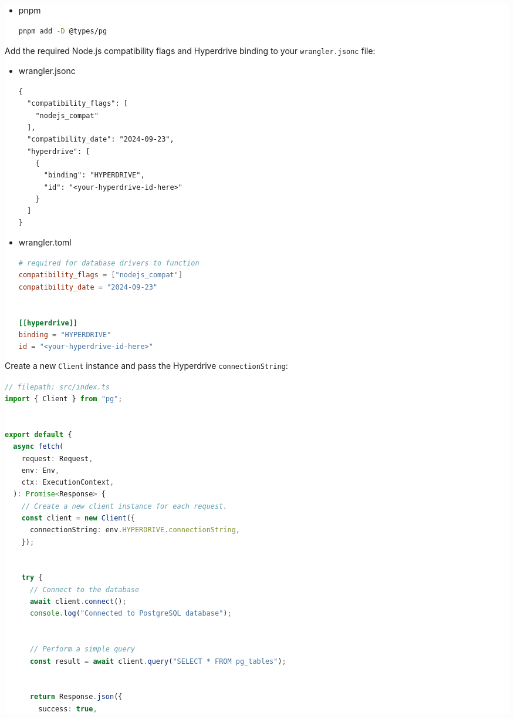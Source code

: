 * pnpm

  ```sh
  pnpm add -D @types/pg
  ```

Add the required Node.js compatibility flags and Hyperdrive binding to your `wrangler.jsonc` file:

* wrangler.jsonc

  ```jsonc
  {
    "compatibility_flags": [
      "nodejs_compat"
    ],
    "compatibility_date": "2024-09-23",
    "hyperdrive": [
      {
        "binding": "HYPERDRIVE",
        "id": "<your-hyperdrive-id-here>"
      }
    ]
  }
  ```

* wrangler.toml

  ```toml
  # required for database drivers to function
  compatibility_flags = ["nodejs_compat"]
  compatibility_date = "2024-09-23"


  [[hyperdrive]]
  binding = "HYPERDRIVE"
  id = "<your-hyperdrive-id-here>"
  ```

Create a new `Client` instance and pass the Hyperdrive `connectionString`:

```ts
// filepath: src/index.ts
import { Client } from "pg";


export default {
  async fetch(
    request: Request,
    env: Env,
    ctx: ExecutionContext,
  ): Promise<Response> {
    // Create a new client instance for each request.
    const client = new Client({
      connectionString: env.HYPERDRIVE.connectionString,
    });


    try {
      // Connect to the database
      await client.connect();
      console.log("Connected to PostgreSQL database");


      // Perform a simple query
      const result = await client.query("SELECT * FROM pg_tables");


      return Response.json({
        success: true,
```